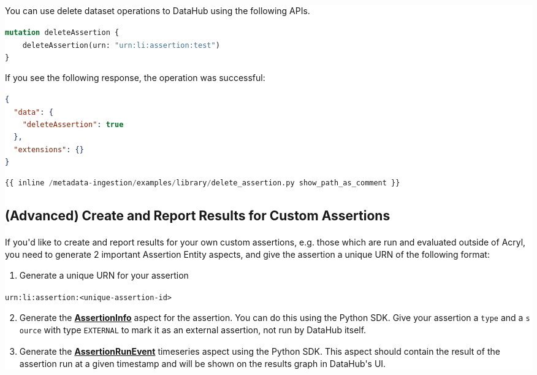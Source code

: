 You can use delete dataset operations to DataHub using the following APIs.

<Tabs>
<TabItem value="graphql" label="GraphQL" default>

```graphql
mutation deleteAssertion {
    deleteAssertion(urn: "urn:li:assertion:test")
}
```

If you see the following response, the operation was successful:

```json
{
  "data": {
    "deleteAssertion": true
  },
  "extensions": {}
}
```

</TabItem>

<TabItem value="python" label="Python">

```python
{{ inline /metadata-ingestion/examples/library/delete_assertion.py show_path_as_comment }}
```

</TabItem>
</Tabs>

## (Advanced) Create and Report Results for Custom Assertions

If you'd like to create and report results for your own custom assertions, e.g. those which are run and 
evaluated outside of Acryl, you need to generate 2 important Assertion Entity aspects, and give the assertion a unique
URN of the following format:


1. Generate a unique URN for your assertion

```plaintext
urn:li:assertion:<unique-assertion-id>
```

2. Generate the [**AssertionInfo**](/docs/generated/metamodel/entities/assertion.md#assertion-info) aspect for the assertion. You can do this using the Python SDK. Give your assertion a `type` and a `source`
with type `EXTERNAL` to mark it as an external assertion, not run by DataHub itself.

3. Generate the [**AssertionRunEvent**](/docs/generated/metamodel/entities/assertion.md#assertionrunevent-timeseries) timeseries aspect using the Python SDK. This aspect should contain the result of the assertion 
run at a given timestamp and will be shown on the results graph in DataHub's UI. 

